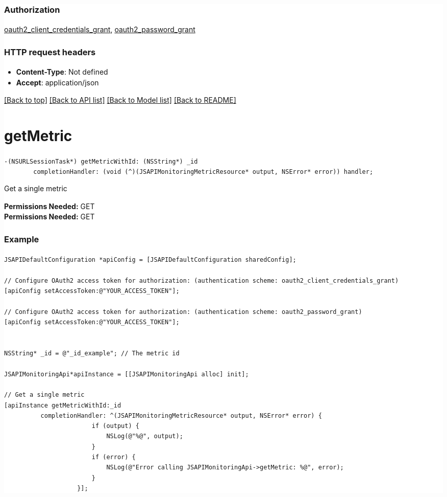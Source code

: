 ### Authorization

[oauth2_client_credentials_grant](../README.md#oauth2_client_credentials_grant), [oauth2_password_grant](../README.md#oauth2_password_grant)

### HTTP request headers

 - **Content-Type**: Not defined
 - **Accept**: application/json

[[Back to top]](#) [[Back to API list]](../README.md#documentation-for-api-endpoints) [[Back to Model list]](../README.md#documentation-for-models) [[Back to README]](../README.md)

# **getMetric**
```objc
-(NSURLSessionTask*) getMetricWithId: (NSString*) _id
        completionHandler: (void (^)(JSAPIMonitoringMetricResource* output, NSError* error)) handler;
```

Get a single metric

<b>Permissions Needed:</b> GET<br /><b>Permissions Needed:</b> GET

### Example 
```objc
JSAPIDefaultConfiguration *apiConfig = [JSAPIDefaultConfiguration sharedConfig];

// Configure OAuth2 access token for authorization: (authentication scheme: oauth2_client_credentials_grant)
[apiConfig setAccessToken:@"YOUR_ACCESS_TOKEN"];

// Configure OAuth2 access token for authorization: (authentication scheme: oauth2_password_grant)
[apiConfig setAccessToken:@"YOUR_ACCESS_TOKEN"];


NSString* _id = @"_id_example"; // The metric id

JSAPIMonitoringApi*apiInstance = [[JSAPIMonitoringApi alloc] init];

// Get a single metric
[apiInstance getMetricWithId:_id
          completionHandler: ^(JSAPIMonitoringMetricResource* output, NSError* error) {
                        if (output) {
                            NSLog(@"%@", output);
                        }
                        if (error) {
                            NSLog(@"Error calling JSAPIMonitoringApi->getMetric: %@", error);
                        }
                    }];
```
